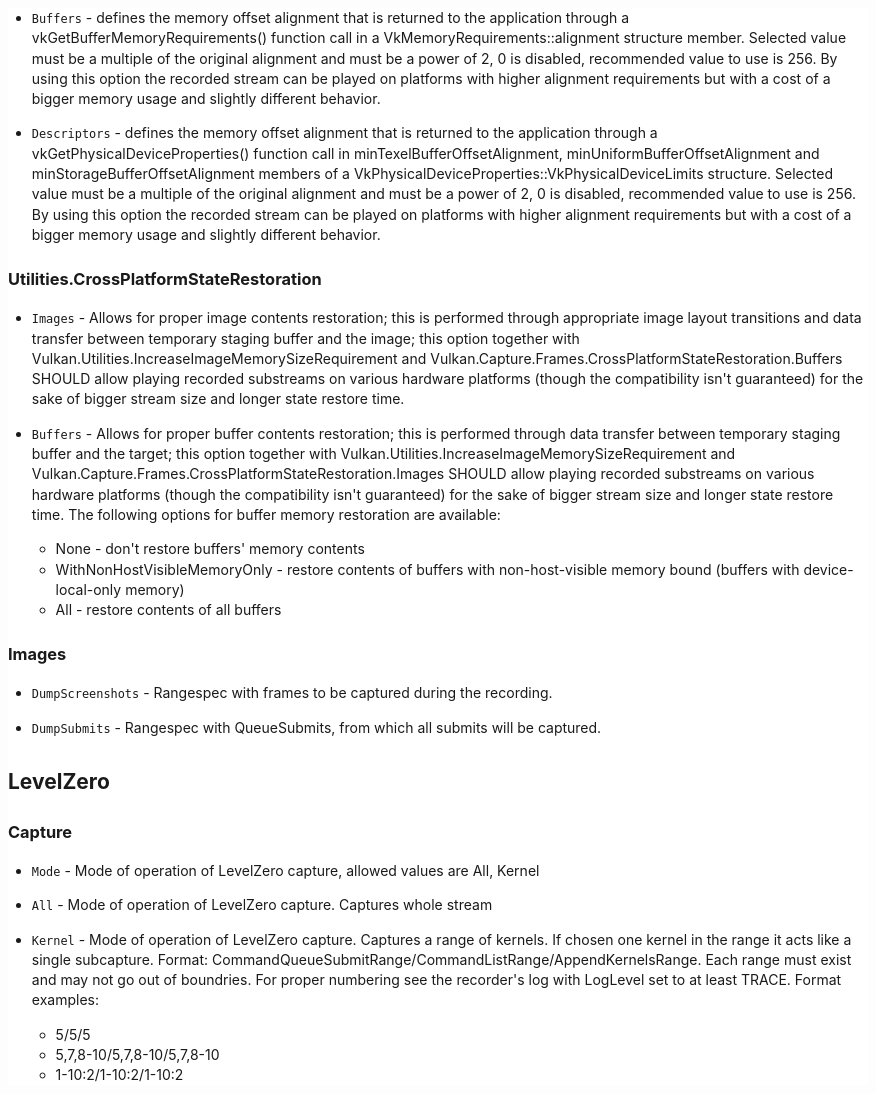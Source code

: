 - `Buffers` - defines the memory offset alignment that is returned to the application through a vkGetBufferMemoryRequirements() function call in a VkMemoryRequirements::alignment structure member. Selected value must be a multiple of the original alignment and must be a power of 2, 0 is disabled, recommended value to use is 256. By using this option the recorded stream can be played on platforms with higher alignment requirements but with a cost of a bigger memory usage and slightly different behavior.

- `Descriptors` - defines the memory offset alignment that is returned to the application through a vkGetPhysicalDeviceProperties() function call in minTexelBufferOffsetAlignment, minUniformBufferOffsetAlignment and minStorageBufferOffsetAlignment members of a VkPhysicalDeviceProperties::VkPhysicalDeviceLimits structure. Selected value must be a multiple of the original alignment and must be a power of 2, 0 is disabled, recommended value to use is 256. By using this option the recorded stream can be played on platforms with higher alignment requirements but with a cost of a bigger memory usage and slightly different behavior.

### Utilities.CrossPlatformStateRestoration

- `Images` - Allows for proper image contents restoration; this is performed through appropriate image layout transitions and data transfer between temporary staging buffer and the image; this option together with Vulkan.Utilities.IncreaseImageMemorySizeRequirement and Vulkan.Capture.Frames.CrossPlatformStateRestoration.Buffers SHOULD allow playing recorded substreams on various hardware platforms (though the compatibility isn't guaranteed) for the sake of bigger stream size and longer state restore time.

- `Buffers` - Allows for proper buffer contents restoration; this is performed through data transfer between temporary staging buffer and the target; this option together with Vulkan.Utilities.IncreaseImageMemorySizeRequirement and Vulkan.Capture.Frames.CrossPlatformStateRestoration.Images SHOULD allow playing recorded substreams on various hardware platforms (though the compatibility isn't guaranteed) for the sake of bigger stream size and longer state restore time. The following options for buffer memory restoration are available:
    - None - don't restore buffers' memory contents
    - WithNonHostVisibleMemoryOnly - restore contents of buffers with non-host-visible memory bound (buffers with device-local-only memory)
    - All - restore contents of all buffers

### Images

- `DumpScreenshots` - Rangespec with frames to be captured during the recording.

- `DumpSubmits` - Rangespec with QueueSubmits, from which all submits will be captured.

## LevelZero

### Capture

- `Mode` - Mode of operation of LevelZero capture, allowed values are All, Kernel

- `All` - Mode of operation of LevelZero capture. Captures whole stream

- `Kernel` - Mode of operation of LevelZero capture. Captures a range of kernels. If chosen one kernel in the range it acts like a single subcapture. Format: CommandQueueSubmitRange/CommandListRange/AppendKernelsRange. Each range must exist and may not go out of boundries. For proper numbering see the recorder's log with LogLevel set to at least TRACE. Format examples:
    - 5/5/5
    - 5,7,8-10/5,7,8-10/5,7,8-10
    - 1-10:2/1-10:2/1-10:2
